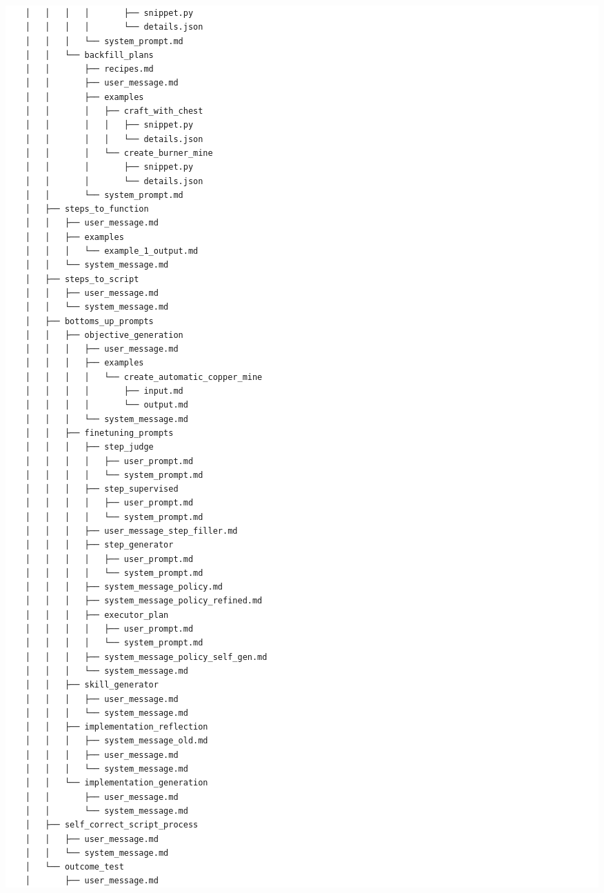 ```
    │   │   │   │       ├── snippet.py
    │   │   │   │       └── details.json
    │   │   │   └── system_prompt.md
    │   │   └── backfill_plans
    │   │       ├── recipes.md
    │   │       ├── user_message.md
    │   │       ├── examples
    │   │       │   ├── craft_with_chest
    │   │       │   │   ├── snippet.py
    │   │       │   │   └── details.json
    │   │       │   └── create_burner_mine
    │   │       │       ├── snippet.py
    │   │       │       └── details.json
    │   │       └── system_prompt.md
    │   ├── steps_to_function
    │   │   ├── user_message.md
    │   │   ├── examples
    │   │   │   └── example_1_output.md
    │   │   └── system_message.md
    │   ├── steps_to_script
    │   │   ├── user_message.md
    │   │   └── system_message.md
    │   ├── bottoms_up_prompts
    │   │   ├── objective_generation
    │   │   │   ├── user_message.md
    │   │   │   ├── examples
    │   │   │   │   └── create_automatic_copper_mine
    │   │   │   │       ├── input.md
    │   │   │   │       └── output.md
    │   │   │   └── system_message.md
    │   │   ├── finetuning_prompts
    │   │   │   ├── step_judge
    │   │   │   │   ├── user_prompt.md
    │   │   │   │   └── system_prompt.md
    │   │   │   ├── step_supervised
    │   │   │   │   ├── user_prompt.md
    │   │   │   │   └── system_prompt.md
    │   │   │   ├── user_message_step_filler.md
    │   │   │   ├── step_generator
    │   │   │   │   ├── user_prompt.md
    │   │   │   │   └── system_prompt.md
    │   │   │   ├── system_message_policy.md
    │   │   │   ├── system_message_policy_refined.md
    │   │   │   ├── executor_plan
    │   │   │   │   ├── user_prompt.md
    │   │   │   │   └── system_prompt.md
    │   │   │   ├── system_message_policy_self_gen.md
    │   │   │   └── system_message.md
    │   │   ├── skill_generator
    │   │   │   ├── user_message.md
    │   │   │   └── system_message.md
    │   │   ├── implementation_reflection
    │   │   │   ├── system_message_old.md
    │   │   │   ├── user_message.md
    │   │   │   └── system_message.md
    │   │   └── implementation_generation
    │   │       ├── user_message.md
    │   │       └── system_message.md
    │   ├── self_correct_script_process
    │   │   ├── user_message.md
    │   │   └── system_message.md
    │   └── outcome_test
    │       ├── user_message.md
```